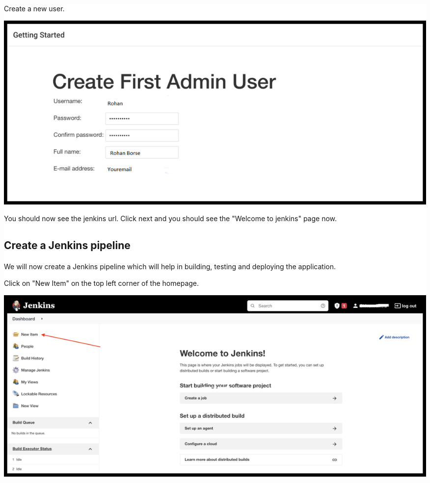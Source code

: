  
Create a new user.
 
![create-jenkins-user](images/create_jenkins_user_border.png)
 
You should now see the jenkins url. Click next and you should see the "Welcome to jenkins" page now.
 
## Create a Jenkins pipeline
 
We will now create a Jenkins pipeline which will help in building, testing and deploying the application.
 
Click on "New Item" on the top left corner of the homepage.
 
![new-item-jenkins](images/new_item_jenkins_border.png)
 
